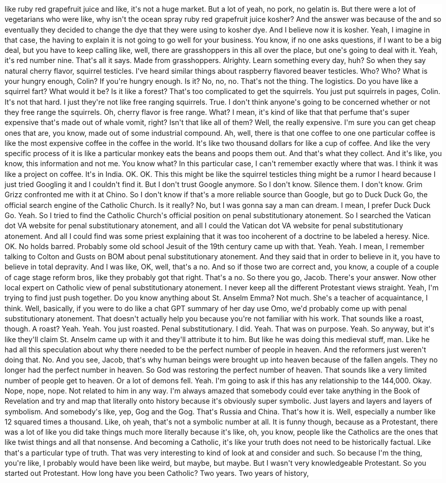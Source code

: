 like ruby red grapefruit juice and like, it's not a huge market. But a lot of yeah, no pork, no gelatin is. But there were a lot of vegetarians who were like, why isn't the ocean spray ruby red grapefruit juice kosher? And the answer was because of the and so eventually they decided to change the dye that they were using to kosher dye. And I believe now it is kosher. Yeah, I imagine in that case, the having to explain it is not going to go well for your business. You know, if no one asks questions, if I want to be a big deal, but you have to keep calling like, well, there are grasshoppers in this all over the place, but one's going to deal with it. Yeah, it's red number nine. That's all it says. Made from grasshoppers. Alrighty. Learn something every day, huh? So when they say natural cherry flavor, squirrel testicles. I've heard similar things about raspberry flavored beaver testicles. Who? Who? What is your hungry enough, Colin? If you're hungry enough. Is it? No, no, no. That's not the thing. The logistics. Do you have like a squirrel fart? What would it be? Is it like a forest? That's too complicated to get the squirrels. You just put squirrels in pages, Colin. It's not that hard. I just they're not like free ranging squirrels. True. I don't think anyone's going to be concerned whether or not they free range the squirrels. Oh, cherry flavor is free range. What? I mean, it's kind of like that that perfume that's super expensive that's made out of whale vomit, right? Isn't that like all of them? Well, the really expensive. I'm sure you can get cheap ones that are, you know, made out of some industrial compound. Ah, well, there is that one coffee to one one particular coffee is like the most expensive coffee in the coffee in the world. It's like two thousand dollars for like a cup of coffee. And like the very specific process of it is like a particular monkey eats the beans and poops them out. And that's what they collect. And it's like, you know, this information and not me. You know what? In this particular case, I can't remember exactly where that was. I think it was like a project on coffee. It's in India. OK. OK. This this might be like the squirrel testicles thing might be a rumor I heard because I just tried Googling it and I couldn't find it. But I don't trust Google anymore. So I don't know. Silence them. I don't know. Grim Grizz confronted me with it at Chino. So I don't know if that's a more reliable source than Google, but go to Duck Duck Go, the official search engine of the Catholic Church. Is it really? No, but I was gonna say a man can dream. I mean, I prefer Duck Duck Go. Yeah. So I tried to find the Catholic Church's official position on penal substitutionary atonement. So I searched the Vatican dot VA website for penal substitutionary atonement, and all I could the Vatican dot VA website for penal substitutionary atonement. And all I could find was some priest explaining that it was too incoherent of a doctrine to be labeled a heresy. Nice. OK. No holds barred. Probably some old school Jesuit of the 19th century came up with that. Yeah. Yeah. I mean, I remember talking to Colton and Gusts on BOM about penal substitutionary atonement. And they said that in order to believe in it, you have to believe in total depravity. And I was like, OK, well, that's a no. And so if those two are correct and, you know, a couple of a couple of cage stage reform bros, like they probably got that right. That's a no. So there you go, Jacob. There's your answer. Now other local expert on Catholic view of penal substitutionary atonement. I never keep all the different Protestant views straight. Yeah, I'm trying to find just push together. Do you know anything about St. Anselm Emma? Not much. She's a teacher of acquaintance, I think. Well, basically, if you were to do like a chat GPT summary of her day use Omo, we'd probably come up with penal substitutionary atonement. That doesn't actually help you because you're not familiar with his work. That sounds like a roast, though. A roast? Yeah. Yeah. You just roasted. Penal substitutionary. I did. Yeah. That was on purpose. Yeah. So anyway, but it's like they'll claim St. Anselm came up with it and they'll attribute it to him. But like he was doing this medieval stuff, man. Like he had all this speculation about why there needed to be the perfect number of people in heaven. And the reformers just weren't doing that. No. And you see, Jacob, that's why human beings were brought up into heaven because of the fallen angels. They no longer had the perfect number in heaven. So God was restoring the perfect number of heaven. That sounds like a very limited number of people get to heaven. Or a lot of demons fell. Yeah. I'm going to ask if this has any relationship to the 144,000. Okay. Nope, nope, nope. Not related to him in any way. I'm always amazed that somebody could ever take anything in the Book of Revelation and try and map that literally onto history because it's obviously super symbolic. Just layers and layers and layers of symbolism. And somebody's like, yep, Gog and the Gog. That's Russia and China. That's how it is. Well, especially a number like 12 squared times a thousand. Like, oh yeah, that's not a symbolic number at all. It is funny though, because as a Protestant, there was a lot of like you did take things much more literally because it's like, oh, you know, people like the Catholics are the ones that like twist things and all that nonsense. And becoming a Catholic, it's like your truth does not need to be historically factual. Like that's a particular type of truth. That was very interesting to kind of look at and consider and such. So because I'm the thing, you're like, I probably would have been like weird, but maybe, but maybe. But I wasn't very knowledgeable Protestant. So you started out Protestant. How long have you been Catholic? Two years. Two years of history,